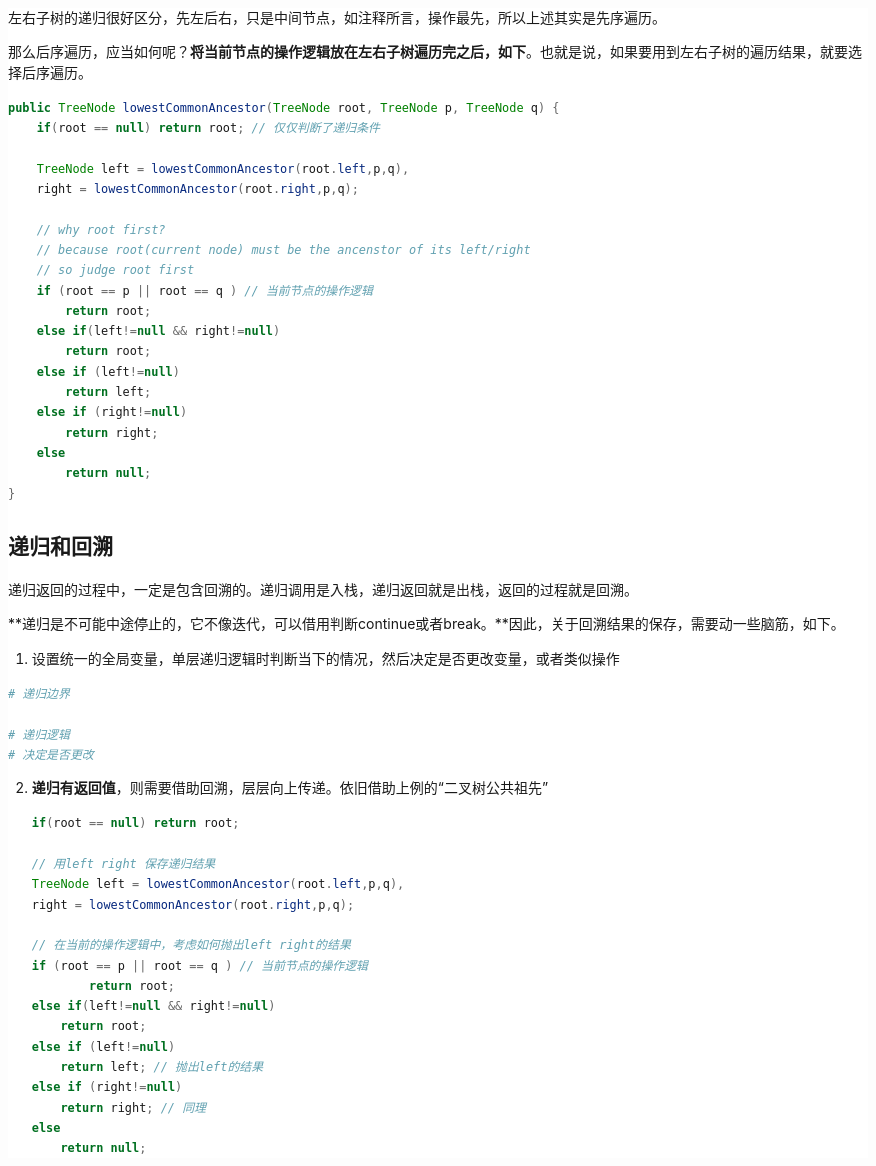 左右子树的递归很好区分，先左后右，只是中间节点，如注释所言，操作最先，所以上述其实是先序遍历。

那么后序遍历，应当如何呢？**将当前节点的操作逻辑放在左右子树遍历完之后，如下**。也就是说，如果要用到左右子树的遍历结果，就要选择后序遍历。

```java
public TreeNode lowestCommonAncestor(TreeNode root, TreeNode p, TreeNode q) {
    if(root == null) return root; // 仅仅判断了递归条件 

    TreeNode left = lowestCommonAncestor(root.left,p,q),
    right = lowestCommonAncestor(root.right,p,q);

    // why root first? 
    // because root(current node) must be the ancenstor of its left/right 
    // so judge root first 
    if (root == p || root == q ) // 当前节点的操作逻辑 
        return root;
    else if(left!=null && right!=null)
        return root;
    else if (left!=null)
        return left;
    else if (right!=null)
        return right;
    else
        return null;
}
```





## 递归和回溯

递归返回的过程中，一定是包含回溯的。递归调用是入栈，递归返回就是出栈，返回的过程就是回溯。

**递归是不可能中途停止的，它不像迭代，可以借用判断continue或者break。**因此，关于回溯结果的保存，需要动一些脑筋，如下。

1. 设置统一的全局变量，单层递归逻辑时判断当下的情况，然后决定是否更改变量，或者类似操作

```python
# 递归边界

# 递归逻辑 
# 决定是否更改
```

2. **递归有返回值**，则需要借助回溯，层层向上传递。依旧借助上例的“二叉树公共祖先”

   ```java
   if(root == null) return root; 
   
   // 用left right 保存递归结果 
   TreeNode left = lowestCommonAncestor(root.left,p,q),
   right = lowestCommonAncestor(root.right,p,q);
   
   // 在当前的操作逻辑中，考虑如何抛出left right的结果 
   if (root == p || root == q ) // 当前节点的操作逻辑 
           return root;
   else if(left!=null && right!=null)
       return root;
   else if (left!=null)
       return left; // 抛出left的结果 
   else if (right!=null)
       return right; // 同理
   else
       return null;
   ```
